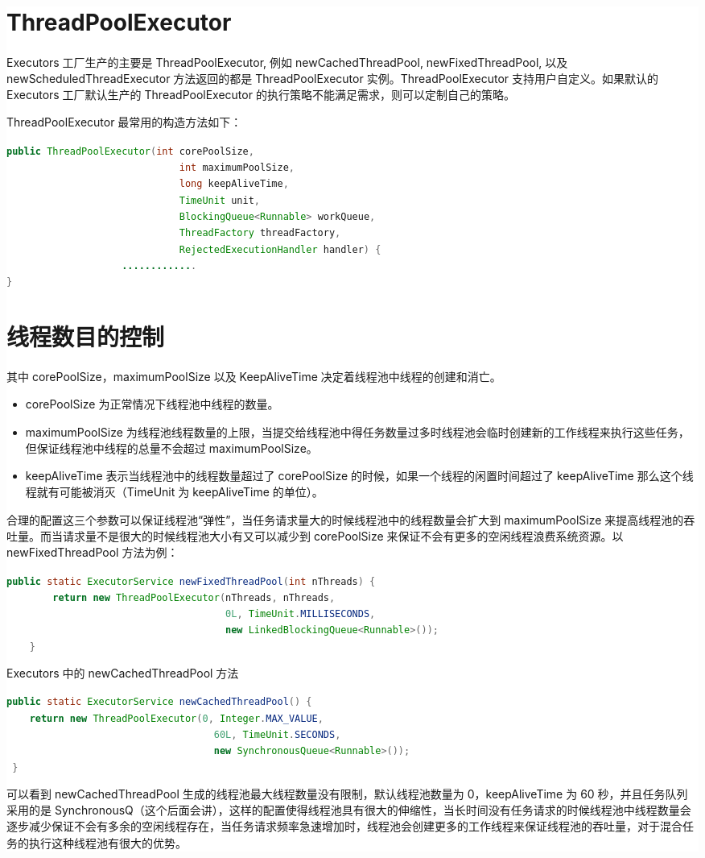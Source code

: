 # ThreadPoolExecutor

Executors 工厂生产的主要是 ThreadPoolExecutor, 例如 newCachedThreadPool, newFixedThreadPool, 以及 newScheduledThreadExecutor 方法返回的都是 ThreadPoolExecutor 实例。ThreadPoolExecutor 支持用户自定义。如果默认的 Executors 工厂默认生产的 ThreadPoolExecutor 的执行策略不能满足需求，则可以定制自己的策略。

ThreadPoolExecutor 最常用的构造方法如下：

```java
public ThreadPoolExecutor(int corePoolSize,
                              int maximumPoolSize,
                              long keepAliveTime,
                              TimeUnit unit,
                              BlockingQueue<Runnable> workQueue,
                              ThreadFactory threadFactory,
                              RejectedExecutionHandler handler) {
                    .............
}
```

# 线程数目的控制

其中 corePoolSize，maximumPoolSize 以及 KeepAliveTime 决定着线程池中线程的创建和消亡。

- corePoolSize 为正常情况下线程池中线程的数量。

- maximumPoolSize 为线程池线程数量的上限，当提交给线程池中得任务数量过多时线程池会临时创建新的工作线程来执行这些任务，但保证线程池中线程的总量不会超过 maximumPoolSize。

- keepAliveTime 表示当线程池中的线程数量超过了 corePoolSize 的时候，如果一个线程的闲置时间超过了 keepAliveTime 那么这个线程就有可能被消灭（TimeUnit 为 keepAliveTime 的单位）。

合理的配置这三个参数可以保证线程池“弹性”，当任务请求量大的时候线程池中的线程数量会扩大到 maximumPoolSize 来提高线程池的吞吐量。而当请求量不是很大的时候线程池大小有又可以减少到 corePoolSize 来保证不会有更多的空闲线程浪费系统资源。以 newFixedThreadPool 方法为例：

```java
public static ExecutorService newFixedThreadPool(int nThreads) {
        return new ThreadPoolExecutor(nThreads, nThreads,
                                      0L, TimeUnit.MILLISECONDS,
                                      new LinkedBlockingQueue<Runnable>());
    }
```

Executors 中的 newCachedThreadPool 方法

```java
public static ExecutorService newCachedThreadPool() {
    return new ThreadPoolExecutor(0, Integer.MAX_VALUE,
                                    60L, TimeUnit.SECONDS,
                                    new SynchronousQueue<Runnable>());
 }
```

可以看到 newCachedThreadPool 生成的线程池最大线程数量没有限制，默认线程池数量为 0，keepAliveTime 为 60 秒，并且任务队列采用的是 SynchronousQ（这个后面会讲），这样的配置使得线程池具有很大的伸缩性，当长时间没有任务请求的时候线程池中线程数量会逐步减少保证不会有多余的空闲线程存在，当任务请求频率急速增加时，线程池会创建更多的工作线程来保证线程池的吞吐量，对于混合任务的执行这种线程池有很大的优势。
